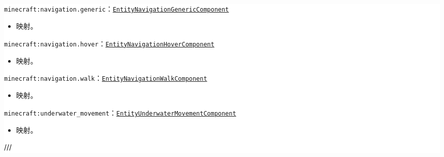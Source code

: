 `minecraft:navigation.generic`：[`EntityNavigationGenericComponent`](./entitynavigationgenericcomponent.md)

- 映射。

`minecraft:navigation.hover`：[`EntityNavigationHoverComponent`](./entitynavigationhovercomponent.md)

- 映射。

`minecraft:navigation.walk`：[`EntityNavigationWalkComponent`](./entitynavigationwalkcomponent.md)

- 映射。

`minecraft:underwater_movement`：[`EntityUnderwaterMovementComponent`](./entityunderwatermovementcomponent.md)

- 映射。


///

